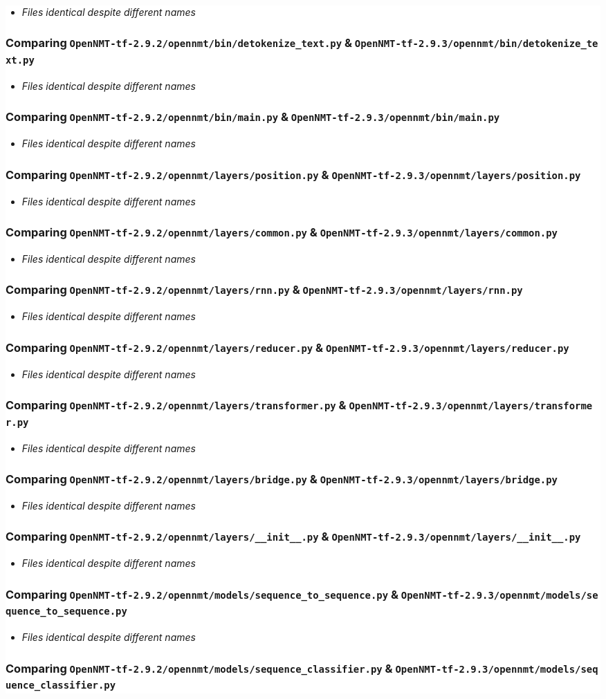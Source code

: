  * *Files identical despite different names*

### Comparing `OpenNMT-tf-2.9.2/opennmt/bin/detokenize_text.py` & `OpenNMT-tf-2.9.3/opennmt/bin/detokenize_text.py`

 * *Files identical despite different names*

### Comparing `OpenNMT-tf-2.9.2/opennmt/bin/main.py` & `OpenNMT-tf-2.9.3/opennmt/bin/main.py`

 * *Files identical despite different names*

### Comparing `OpenNMT-tf-2.9.2/opennmt/layers/position.py` & `OpenNMT-tf-2.9.3/opennmt/layers/position.py`

 * *Files identical despite different names*

### Comparing `OpenNMT-tf-2.9.2/opennmt/layers/common.py` & `OpenNMT-tf-2.9.3/opennmt/layers/common.py`

 * *Files identical despite different names*

### Comparing `OpenNMT-tf-2.9.2/opennmt/layers/rnn.py` & `OpenNMT-tf-2.9.3/opennmt/layers/rnn.py`

 * *Files identical despite different names*

### Comparing `OpenNMT-tf-2.9.2/opennmt/layers/reducer.py` & `OpenNMT-tf-2.9.3/opennmt/layers/reducer.py`

 * *Files identical despite different names*

### Comparing `OpenNMT-tf-2.9.2/opennmt/layers/transformer.py` & `OpenNMT-tf-2.9.3/opennmt/layers/transformer.py`

 * *Files identical despite different names*

### Comparing `OpenNMT-tf-2.9.2/opennmt/layers/bridge.py` & `OpenNMT-tf-2.9.3/opennmt/layers/bridge.py`

 * *Files identical despite different names*

### Comparing `OpenNMT-tf-2.9.2/opennmt/layers/__init__.py` & `OpenNMT-tf-2.9.3/opennmt/layers/__init__.py`

 * *Files identical despite different names*

### Comparing `OpenNMT-tf-2.9.2/opennmt/models/sequence_to_sequence.py` & `OpenNMT-tf-2.9.3/opennmt/models/sequence_to_sequence.py`

 * *Files identical despite different names*

### Comparing `OpenNMT-tf-2.9.2/opennmt/models/sequence_classifier.py` & `OpenNMT-tf-2.9.3/opennmt/models/sequence_classifier.py`
